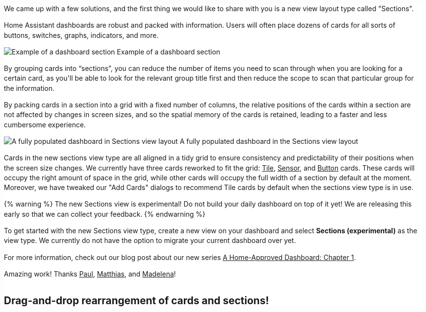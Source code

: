 We came up with a few solutions, and the first thing we would like to share
with you is a new view layout type called "Sections".

Home Assistant dashboards are robust and packed with information. Users will
often place dozens of cards for all sorts of buttons, switches, graphs,
indicators, and more.

<p class='img'>
    <img width="66%" src="{{site.baseurl}}/images/blog/2024-03-dashboard-chapter-1/sections-section-example.png" alt="Example of a dashboard section"/>
    Example of a dashboard section
</p>

By grouping cards into “sections”, you can reduce the number of items you
need to scan through when you are looking for a certain card, as you'll be
able to look for the relevant group title first and then reduce the scope to
scan that particular group for the information.

By packing cards in a section into a grid with a fixed number of columns,
the relative positions of the cards within a section are not affected by
changes in screen sizes, and so the spatial memory of the cards is retained,
leading to a faster and less cumbersome experience.

<p class='img'>
    <img src="{{site.baseurl}}/images/blog/2024-03-dashboard-chapter-1/sections-example-dashboard.png" alt="A fully populated dashboard in Sections view layout"/>
    A fully populated dashboard in the Sections view layout
</p>

Cards in the new sections view type are all aligned in a tidy grid to ensure
consistency and predictability of their positions when the screen size changes.
We currently have three cards reworked to fit the grid:
[Tile](/dashboards/tile/), [Sensor](/dashboards/sensor/),
and [Button](/dashboards/button/) cards. These cards will occupy the right
amount of space in the grid, while other cards will occupy the full width
of a section by default at the moment. Moreover, we have tweaked our
"Add Cards" dialogs to recommend Tile cards by default when the sections
view type is in use.

{% warning %}
The new Sections view is experimental! Do not build your daily dashboard on top of it yet! We are releasing this early so that we can collect your feedback.
{% endwarning %}

To get started with the new Sections view type, create a new view on your
dashboard and select **Sections (experimental)** as the view type.
We currently do not have the option to migrate your current dashboard over yet.

For more information, check out our blog post about our new
series [A Home-Approved Dashboard: Chapter 1](/blog/2024/03/04/dashboard-chapter-1/).

Amazing work! Thanks [Paul](https://github.com/piitaya),
[Matthias](https://github.com/matthiasdebaat),
and [Madelena](https://github.com/madelena)!

## Drag-and-drop rearrangement of cards and sections!
